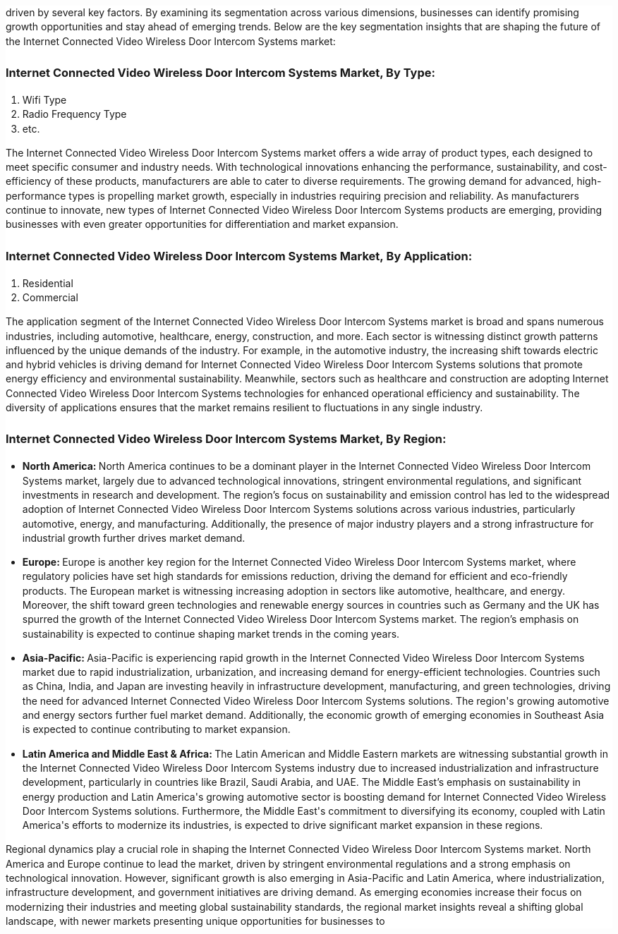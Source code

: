 driven by several key factors. By examining its segmentation across various dimensions, businesses can identify promising growth opportunities and stay ahead of emerging trends. Below are the key segmentation insights that are shaping the future of the Internet Connected Video Wireless Door Intercom Systems market:</p><h3><strong>Internet Connected Video Wireless Door Intercom Systems Market, By Type:<br /></strong></h3><ol><li>Wifi Type<li> Radio Frequency Type<li> etc.</li></ol><p>The Internet Connected Video Wireless Door Intercom Systems market offers a wide array of product types, each designed to meet specific consumer and industry needs. With technological innovations enhancing the performance, sustainability, and cost-efficiency of these products, manufacturers are able to cater to diverse requirements. The growing demand for advanced, high-performance types is propelling market growth, especially in industries requiring precision and reliability. As manufacturers continue to innovate, new types of Internet Connected Video Wireless Door Intercom Systems products are emerging, providing businesses with even greater opportunities for differentiation and market expansion.</p><h3>Internet Connected Video Wireless Door Intercom Systems Market,&nbsp;By Application:</h3><ol><li>Residential<li> Commercial</li></ol><p>The application segment of the Internet Connected Video Wireless Door Intercom Systems market is broad and spans numerous industries, including automotive, healthcare, energy, construction, and more. Each sector is witnessing distinct growth patterns influenced by the unique demands of the industry. For example, in the automotive industry, the increasing shift towards electric and hybrid vehicles is driving demand for Internet Connected Video Wireless Door Intercom Systems solutions that promote energy efficiency and environmental sustainability. Meanwhile, sectors such as healthcare and construction are adopting Internet Connected Video Wireless Door Intercom Systems technologies for enhanced operational efficiency and sustainability. The diversity of applications ensures that the market remains resilient to fluctuations in any single industry.</p><h3>Internet Connected Video Wireless Door Intercom Systems Market, By Region:</h3><ul><li><p><strong>North America:&nbsp;</strong>North America continues to be a dominant player in the Internet Connected Video Wireless Door Intercom Systems market, largely due to advanced technological innovations, stringent environmental regulations, and significant investments in research and development. The region&rsquo;s focus on sustainability and emission control has led to the widespread adoption of Internet Connected Video Wireless Door Intercom Systems solutions across various industries, particularly automotive, energy, and manufacturing. Additionally, the presence of major industry players and a strong infrastructure for industrial growth further drives market demand.</p></li><li><p><strong><strong>Europe:&nbsp;</strong></strong>Europe is another key region for the Internet Connected Video Wireless Door Intercom Systems market, where regulatory policies have set high standards for emissions reduction, driving the demand for efficient and eco-friendly products. The European market is witnessing increasing adoption in sectors like automotive, healthcare, and energy. Moreover, the shift toward green technologies and renewable energy sources in countries such as Germany and the UK has spurred the growth of the Internet Connected Video Wireless Door Intercom Systems market. The region&rsquo;s emphasis on sustainability is expected to continue shaping market trends in the coming years.</p></li><li><p><strong><strong>Asia-Pacific:&nbsp;</strong></strong>Asia-Pacific is experiencing rapid growth in the Internet Connected Video Wireless Door Intercom Systems market due to rapid industrialization, urbanization, and increasing demand for energy-efficient technologies. Countries such as China, India, and Japan are investing heavily in infrastructure development, manufacturing, and green technologies, driving the need for advanced Internet Connected Video Wireless Door Intercom Systems solutions. The region's growing automotive and energy sectors further fuel market demand. Additionally, the economic growth of emerging economies in Southeast Asia is expected to continue contributing to market expansion.</p></li><li><p><strong><strong>Latin America and Middle East &amp; Africa:&nbsp;</strong></strong>The Latin American and Middle Eastern markets are witnessing substantial growth in the Internet Connected Video Wireless Door Intercom Systems industry due to increased industrialization and infrastructure development, particularly in countries like Brazil, Saudi Arabia, and UAE. The Middle East&rsquo;s emphasis on sustainability in energy production and Latin America's growing automotive sector is boosting demand for Internet Connected Video Wireless Door Intercom Systems solutions. Furthermore, the Middle East's commitment to diversifying its economy, coupled with Latin America's efforts to modernize its industries, is expected to drive significant market expansion in these regions.</p></li></ul><p>Regional dynamics play a crucial role in shaping the Internet Connected Video Wireless Door Intercom Systems market. North America and Europe continue to lead the market, driven by stringent environmental regulations and a strong emphasis on technological innovation. However, significant growth is also emerging in Asia-Pacific and Latin America, where industrialization, infrastructure development, and government initiatives are driving demand. As emerging economies increase their focus on modernizing their industries and meeting global sustainability standards, the regional market insights reveal a shifting global landscape, with newer markets presenting unique opportunities for businesses to